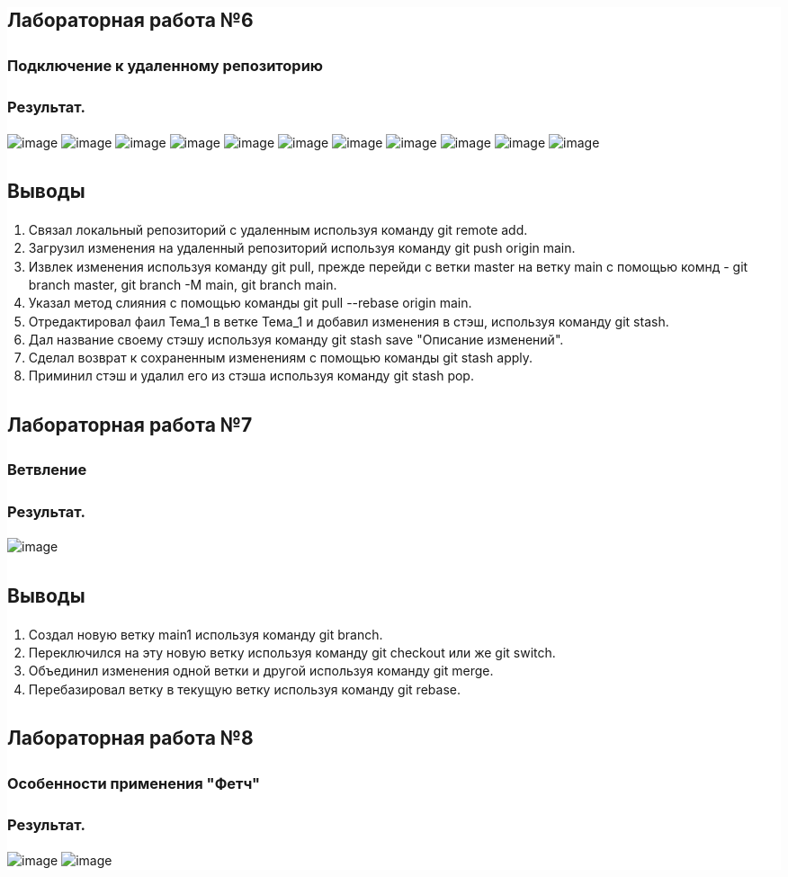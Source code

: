 ## Лабораторная работа №6
### Подключение к удаленному репозиторию
### Результат.
![image](https://github.com/user-attachments/assets/b4bef1d9-92a0-4906-aa52-c46f39038511)
![image](https://github.com/user-attachments/assets/f402e436-86bc-45a7-88b2-1cfffeabfc47)
![image](https://github.com/user-attachments/assets/10dd20e2-e556-418f-ae88-ec5cb2e28578)
![image](https://github.com/user-attachments/assets/09b2c54f-3451-4972-bbf1-055fc58168f4)
![image](https://github.com/user-attachments/assets/7716f736-5cfc-49cd-aabf-57f58f81aa25)
![image](https://github.com/user-attachments/assets/073b8b1d-034f-4e04-a70d-140dc4c26984)
![image](https://github.com/user-attachments/assets/95bf3a8b-109f-410e-96f8-6d8b9fe56c0a)
![image](https://github.com/user-attachments/assets/a36cfd71-5d7c-4ec6-8c80-66f66c92164a)
![image](https://github.com/user-attachments/assets/eddf2751-86e4-49ad-8d7a-6fc4cde0f7ae)
![image](https://github.com/user-attachments/assets/a9078845-4631-4a67-9e9e-53e78175839e)
![image](https://github.com/user-attachments/assets/de771403-e58d-4efb-886d-4c834564192a)
## Выводы
1. Связал локальный репозиторий с удаленным используя команду git remote add.
2. Загрузил изменения на удаленный репозиторий используя команду git push origin main.
3. Извлек изменения используя команду git pull, прежде перейди с ветки master на ветку main с помощью комнд -  git branch master, git branch -M main, git branch main. 
4. Указал метод слияния с помощью команды git pull --rebase origin main.
5. Отредактировал фаил Тема_1 в ветке Тема_1 и добавил изменения в стэш, используя команду git stash.
6. Дал название своему стэшу используя команду git stash save "Описание изменений".
7. Сделал возврат к сохраненным изменениям с помощью команды git stash apply.
8. Приминил стэш и удалил его из стэша используя команду git stash pop.

## Лабораторная работа №7
### Ветвление
### Результат.
![image](https://github.com/user-attachments/assets/6d504399-f5ed-4da6-81ce-be5c8a6cbf6b)

## Выводы
1. Создал новую ветку main1 используя команду git branch.
2. Переключился на эту новую ветку используя команду git checkout или же git switch.
3. Объединил изменения одной ветки и другой используя команду git merge.
4. Перебазировал ветку в текущую ветку используя команду git rebase.

## Лабораторная работа №8
### Особенности применения "Фетч"
### Результат.
![image](https://github.com/user-attachments/assets/6afc06fd-c6a1-4eaf-9607-068a31af42b5)
![image](https://github.com/user-attachments/assets/8454bb10-d320-48d1-8900-8de4afe576f8)
